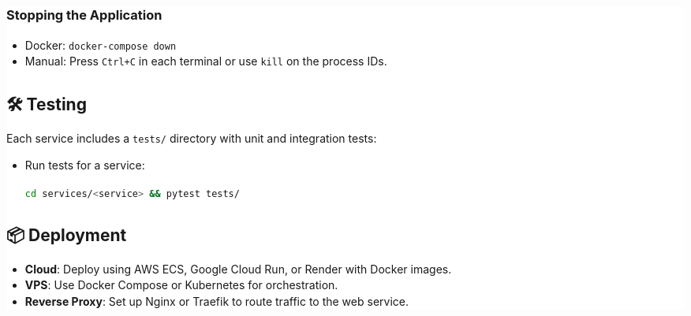 ### Stopping the Application
- Docker: `docker-compose down`
- Manual: Press `Ctrl+C` in each terminal or use `kill` on the process IDs.

## 🛠️ Testing
Each service includes a `tests/` directory with unit and integration tests:
- Run tests for a service:
  ```bash
  cd services/<service> && pytest tests/
  ```

## 📦 Deployment
- **Cloud**: Deploy using AWS ECS, Google Cloud Run, or Render with Docker images.
- **VPS**: Use Docker Compose or Kubernetes for orchestration.
- **Reverse Proxy**: Set up Nginx or Traefik to route traffic to the web service.